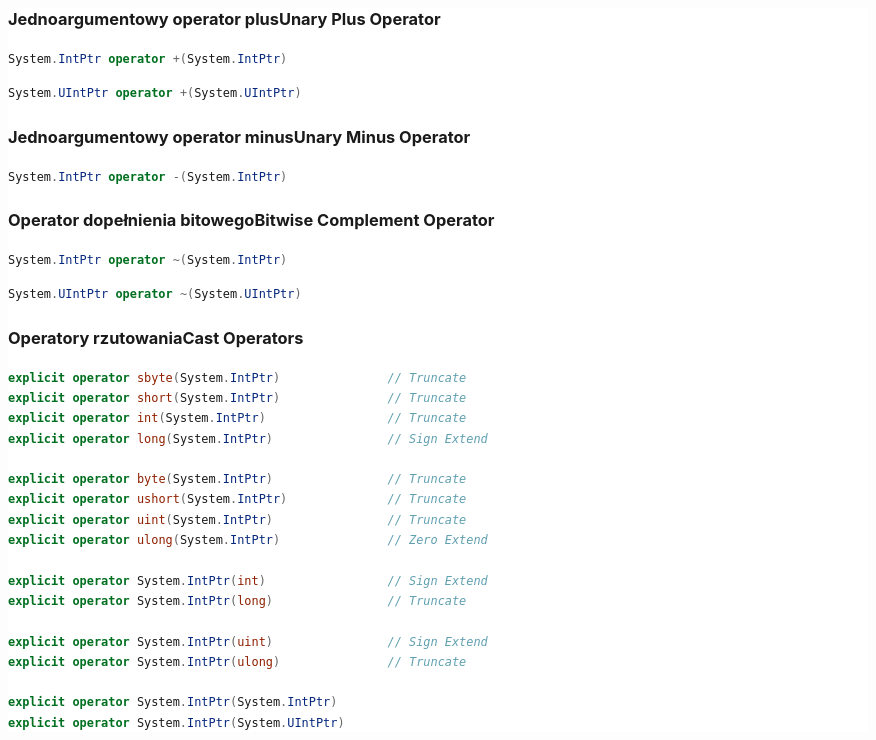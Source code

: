 
### <a name="unary-plus-operator"></a><span data-ttu-id="d764e-127">Jednoargumentowy operator plus</span><span class="sxs-lookup"><span data-stu-id="d764e-127">Unary Plus Operator</span></span>

```csharp
System.IntPtr operator +(System.IntPtr)
```

```csharp
System.UIntPtr operator +(System.UIntPtr)
```

### <a name="unary-minus-operator"></a><span data-ttu-id="d764e-128">Jednoargumentowy operator minus</span><span class="sxs-lookup"><span data-stu-id="d764e-128">Unary Minus Operator</span></span>

```csharp
System.IntPtr operator -(System.IntPtr)
```

### <a name="bitwise-complement-operator"></a><span data-ttu-id="d764e-129">Operator dopełnienia bitowego</span><span class="sxs-lookup"><span data-stu-id="d764e-129">Bitwise Complement Operator</span></span>

```csharp
System.IntPtr operator ~(System.IntPtr)
```

```csharp
System.UIntPtr operator ~(System.UIntPtr)
```

### <a name="cast-operators"></a><span data-ttu-id="d764e-130">Operatory rzutowania</span><span class="sxs-lookup"><span data-stu-id="d764e-130">Cast Operators</span></span>

```csharp
explicit operator sbyte(System.IntPtr)               // Truncate
explicit operator short(System.IntPtr)               // Truncate
explicit operator int(System.IntPtr)                 // Truncate
explicit operator long(System.IntPtr)                // Sign Extend

explicit operator byte(System.IntPtr)                // Truncate
explicit operator ushort(System.IntPtr)              // Truncate
explicit operator uint(System.IntPtr)                // Truncate
explicit operator ulong(System.IntPtr)               // Zero Extend

explicit operator System.IntPtr(int)                 // Sign Extend
explicit operator System.IntPtr(long)                // Truncate

explicit operator System.IntPtr(uint)                // Sign Extend
explicit operator System.IntPtr(ulong)               // Truncate

explicit operator System.IntPtr(System.IntPtr)
explicit operator System.IntPtr(System.UIntPtr)
```
